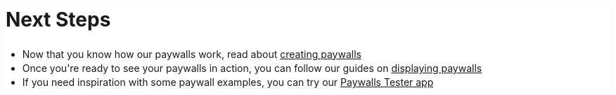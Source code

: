 # Next Steps

* Now that you know how our paywalls work, read about [creating paywalls](doc:creating-paywalls)
* Once you're ready to see your paywalls in action, you can follow our guides on [displaying paywalls](doc:displaying-paywalls)
* If you need inspiration with some paywall examples, you can try our [Paywalls Tester app](https://github.com/RevenueCat/purchases-ios/tree/main/Tests/TestingApps/PaywallsTester)
